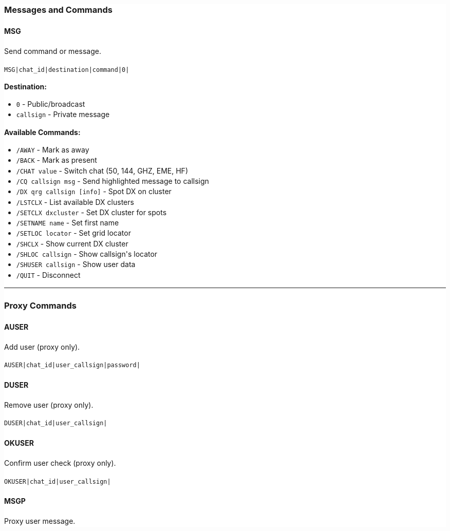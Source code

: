 ### Messages and Commands

#### MSG
Send command or message.

```
MSG|chat_id|destination|command|0|
```

**Destination:**
- `0` - Public/broadcast
- `callsign` - Private message

**Available Commands:**
- `/AWAY` - Mark as away
- `/BACK` - Mark as present
- `/CHAT value` - Switch chat (50, 144, GHZ, EME, HF)
- `/CQ callsign msg` - Send highlighted message to callsign
- `/DX qrg callsign [info]` - Spot DX on cluster
- `/LSTCLX` - List available DX clusters
- `/SETCLX dxcluster` - Set DX cluster for spots
- `/SETNAME name` - Set first name
- `/SETLOC locator` - Set grid locator
- `/SHCLX` - Show current DX cluster
- `/SHLOC callsign` - Show callsign's locator
- `/SHUSER callsign` - Show user data
- `/QUIT` - Disconnect

---

### Proxy Commands

#### AUSER
Add user (proxy only).

```
AUSER|chat_id|user_callsign|password|
```

#### DUSER
Remove user (proxy only).

```
DUSER|chat_id|user_callsign|
```

#### OKUSER
Confirm user check (proxy only).

```
OKUSER|chat_id|user_callsign|
```

#### MSGP
Proxy user message.
